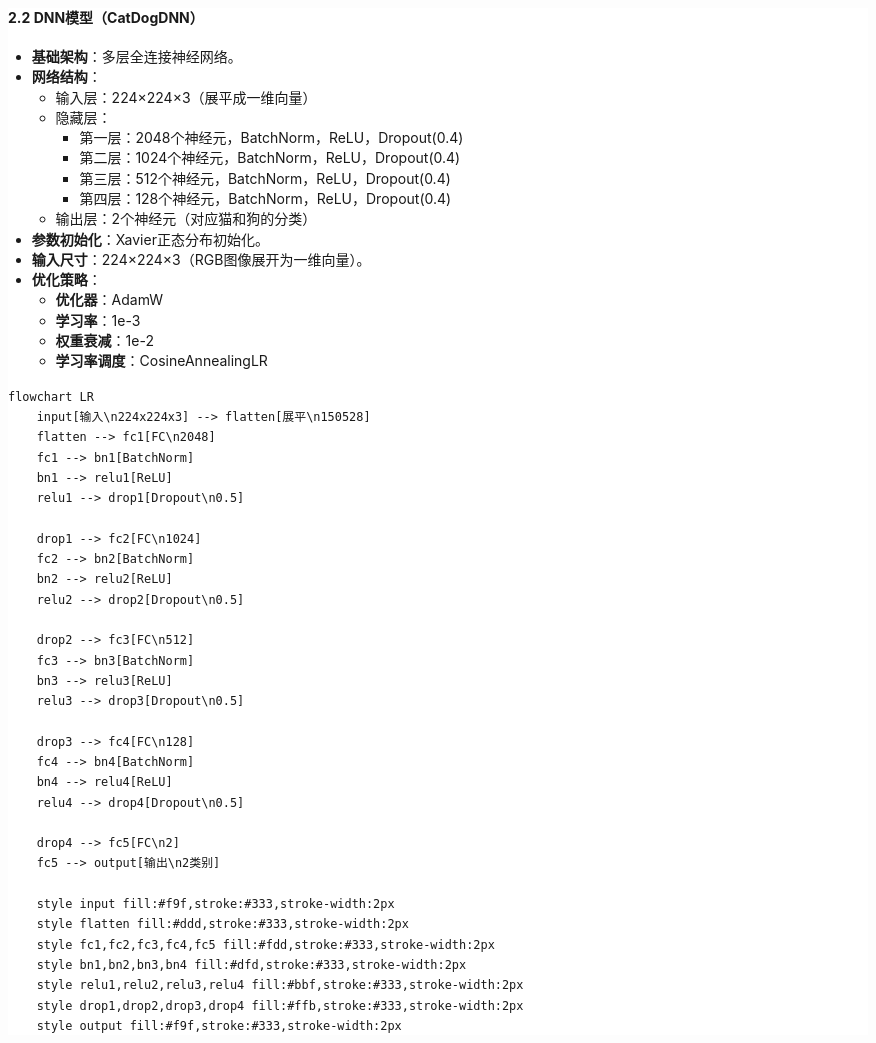 

#### 2.2 DNN模型（CatDogDNN）

- **基础架构**：多层全连接神经网络。
- **网络结构**：
  - 输入层：224×224×3（展平成一维向量）
  - 隐藏层：
    - 第一层：2048个神经元，BatchNorm，ReLU，Dropout(0.4)
    - 第二层：1024个神经元，BatchNorm，ReLU，Dropout(0.4)
    - 第三层：512个神经元，BatchNorm，ReLU，Dropout(0.4)
    - 第四层：128个神经元，BatchNorm，ReLU，Dropout(0.4)
  - 输出层：2个神经元（对应猫和狗的分类）
- **参数初始化**：Xavier正态分布初始化。
- **输入尺寸**：224×224×3（RGB图像展开为一维向量）。
- **优化策略**：
  - **优化器**：AdamW
  - **学习率**：1e-3
  - **权重衰减**：1e-2
  - **学习率调度**：CosineAnnealingLR

```mermaid
flowchart LR
    input[输入\n224x224x3] --> flatten[展平\n150528]
    flatten --> fc1[FC\n2048]
    fc1 --> bn1[BatchNorm]
    bn1 --> relu1[ReLU]
    relu1 --> drop1[Dropout\n0.5]
    
    drop1 --> fc2[FC\n1024]
    fc2 --> bn2[BatchNorm]
    bn2 --> relu2[ReLU]
    relu2 --> drop2[Dropout\n0.5]
    
    drop2 --> fc3[FC\n512]
    fc3 --> bn3[BatchNorm]
    bn3 --> relu3[ReLU]
    relu3 --> drop3[Dropout\n0.5]
    
    drop3 --> fc4[FC\n128]
    fc4 --> bn4[BatchNorm]
    bn4 --> relu4[ReLU]
    relu4 --> drop4[Dropout\n0.5]
    
    drop4 --> fc5[FC\n2]
    fc5 --> output[输出\n2类别]

    style input fill:#f9f,stroke:#333,stroke-width:2px
    style flatten fill:#ddd,stroke:#333,stroke-width:2px
    style fc1,fc2,fc3,fc4,fc5 fill:#fdd,stroke:#333,stroke-width:2px
    style bn1,bn2,bn3,bn4 fill:#dfd,stroke:#333,stroke-width:2px
    style relu1,relu2,relu3,relu4 fill:#bbf,stroke:#333,stroke-width:2px
    style drop1,drop2,drop3,drop4 fill:#ffb,stroke:#333,stroke-width:2px
    style output fill:#f9f,stroke:#333,stroke-width:2px
```
